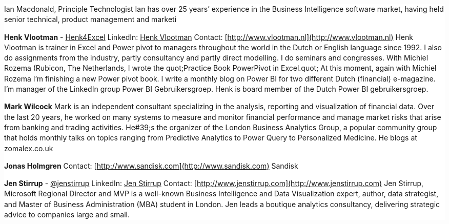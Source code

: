 Ian Macdonald, Principle Technologist 
Ian has over 25 years’ experience in the Business Intelligence software market, having held senior technical, product management and marketi
 
**Henk Vlootman**  - [Henk4Excel](https://www.twitter.com/Henk4Excel)
LinkedIn: [Henk Vlootman](https://www.linkedin.com/in/vlootman)
Contact: [http://www.vlootman.nl](http://www.vlootman.nl)
Henk Vlootman is trainer in Excel and Power pivot to managers throughout the world in the Dutch or English language since 1992. I also do assignments from the industry, partly consultancy and partly direct modelling.  I do seminars and congresses. With Michiel Rozema (Rubicon, The Netherlands, I wrote the quot;Practice Book PowerPivot in Excel.quot; At this moment, again with Michiel Rozema I’m finishing a new Power pivot book. I write a monthly blog on Power BI for two different Dutch (financial) e-magazine. I’m manager of the LinkedIn group Power BI Gebruikersgroep. Henk is board member of the Dutch Power BI gebruikersgroep.
 
**Mark Wilcock** 
Mark is an independent consultant specializing in the analysis, reporting and visualization of financial data. Over the last 20 years, he worked on many systems to measure and monitor financial performance and manage market risks that arise from banking and trading activities. He#39;s the organizer of the London Business Analytics Group, a popular community group that holds monthly talks on topics ranging from Predictive Analytics to Power Query to Personalized Medicine. He blogs at zomalex.co.uk
 
**Jonas Holmgren** 
Contact: [http://www.sandisk.com](http://www.sandisk.com)
Sandisk
 
**Jen Stirrup**  - [@jenstirrup](https://www.twitter.com/@jenstirrup)
LinkedIn: [Jen Stirrup](http://uk.linkedin.com/in/jenstirrup/)
Contact: [http://www.jenstirrup.com](http://www.jenstirrup.com)
Jen Stirrup, Microsoft Regional Director and MVP is a well-known Business Intelligence and Data Visualization expert, author, data strategist, and Master of Business Administration (MBA) student in London. Jen leads a boutique analytics consultancy, delivering strategic advice to companies large and small.

